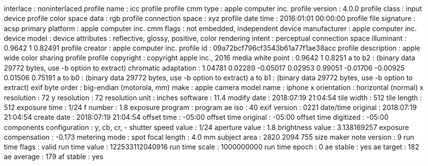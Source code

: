 interlace                       : noninterlaced
profile name                    : icc profile
profile cmm type                : apple computer inc.
profile version                 : 4.0.0
profile class                   : input device profile
color space data                : rgb
profile connection space        : xyz
profile date time               : 2016:01:01 00:00:00
profile file signature          : acsp
primary platform                : apple computer inc.
cmm flags                       : not embedded, independent
device manufacturer             : apple computer inc.
device model                    :
device attributes               : reflective, glossy, positive, color
rendering intent                : perceptual
connection space illuminant     : 0.9642 1 0.82491
profile creator                 : apple computer inc.
profile id                      : 09a72bcf796cf3543b61a77f1ae38acc
profile description             : apple wide color sharing profile
profile copyright               : copyright apple inc., 2016
media white point               : 0.9642 1 0.8251
a to b2                         : (binary data 29772 bytes, use -b option to extract)
chromatic adaptation            : 1.04781 0.02289 -0.05017 0.02953 0.99051 -0.01706 -0.00925 0.01506 0.75191
a to b0                        : (binary data 29772 bytes, use -b option to extract)
a to b1                         : (binary data 29772 bytes, use -b option to extract)
exif byte order                 : big-endian (motorola, mm)
make                            : apple
camera model name               : iphone x
orientation                     : horizontal (normal)
x resolution                    : 72
y resolution                    : 72
resolution unit                 : inches
software                        : 11.4
modify date                     : 2018:07:19 21:04:54
tile width                      : 512
tile length                     : 512
exposure time                   : 1/24
f number                        : 1.8
exposure program                : program ae
iso                             : 40
exif version                    : 0221
date/time original              : 2018:07:19 21:04:54
create date                     : 2018:07:19 21:04:54
offset time                     : -05:00
offset time original            : -05:00
offset time digitized           : -05:00
components configuration        : y, cb, cr, -
shutter speed value             : 1/24
aperture value                  : 1.8
brightness value                : 3.138169257
exposure compensation           : -0.173
metering mode                   : spot
focal length                    : 4.0 mm
subject area                    : 2820 2094 755 size
maker note version              : 9
run time flags                  : valid
run time value                  : 122533112040916
run time scale                  : 1000000000
run time epoch                  : 0
ae stable                       : yes
ae target                       : 182
ae average                      : 179
af stable                       : yes